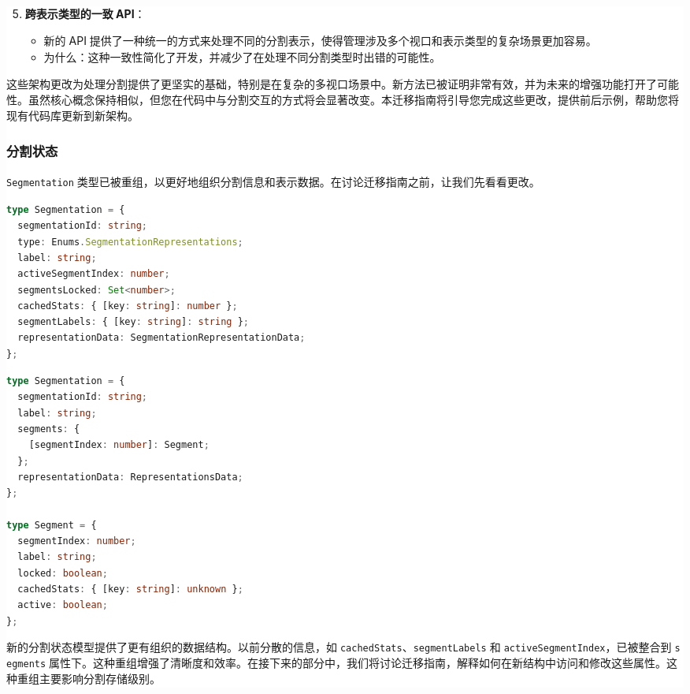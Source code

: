 5. **跨表示类型的一致 API**：

   - 新的 API 提供了一种统一的方式来处理不同的分割表示，使得管理涉及多个视口和表示类型的复杂场景更加容易。
   - 为什么：这种一致性简化了开发，并减少了在处理不同分割类型时出错的可能性。

这些架构更改为处理分割提供了更坚实的基础，特别是在复杂的多视口场景中。新方法已被证明非常有效，并为未来的增强功能打开了可能性。虽然核心概念保持相似，但您在代码中与分割交互的方式将会显著改变。本迁移指南将引导您完成这些更改，提供前后示例，帮助您将现有代码库更新到新架构。

### 分割状态

`Segmentation` 类型已被重组，以更好地组织分割信息和表示数据。在讨论迁移指南之前，让我们先看看更改。

<Tabs>
<TabItem value="Before" label="之前 📦 " default>

```typescript
type Segmentation = {
  segmentationId: string;
  type: Enums.SegmentationRepresentations;
  label: string;
  activeSegmentIndex: number;
  segmentsLocked: Set<number>;
  cachedStats: { [key: string]: number };
  segmentLabels: { [key: string]: string };
  representationData: SegmentationRepresentationData;
};
```

</TabItem>
<TabItem value="After" label="之后 🚀🚀">

```typescript
type Segmentation = {
  segmentationId: string;
  label: string;
  segments: {
    [segmentIndex: number]: Segment;
  };
  representationData: RepresentationsData;
};

type Segment = {
  segmentIndex: number;
  label: string;
  locked: boolean;
  cachedStats: { [key: string]: unknown };
  active: boolean;
};
```

</TabItem>
</Tabs>

新的分割状态模型提供了更有组织的数据结构。以前分散的信息，如 `cachedStats`、`segmentLabels` 和 `activeSegmentIndex`，已被整合到 `segments` 属性下。这种重组增强了清晰度和效率。在接下来的部分中，我们将讨论迁移指南，解释如何在新结构中访问和修改这些属性。这种重组主要影响分割存储级别。


  [viewportId: string]: RepresentationPublicInput[];
  [viewportId: string]: RepresentationPublicInput[];
  [viewportId: string]: RepresentationPublicInput[];
  [viewportId: string]: RepresentationPublicInput[];
  [viewportId: string]: RepresentationPublicInput[];
  [viewportId: string]: RepresentationPublicInput[];
  [viewportId: string]: RepresentationPublicInput[];
  [viewportId: string]: RepresentationPublicInput[];
  [viewportId: string]: RepresentationPublicInput[];
